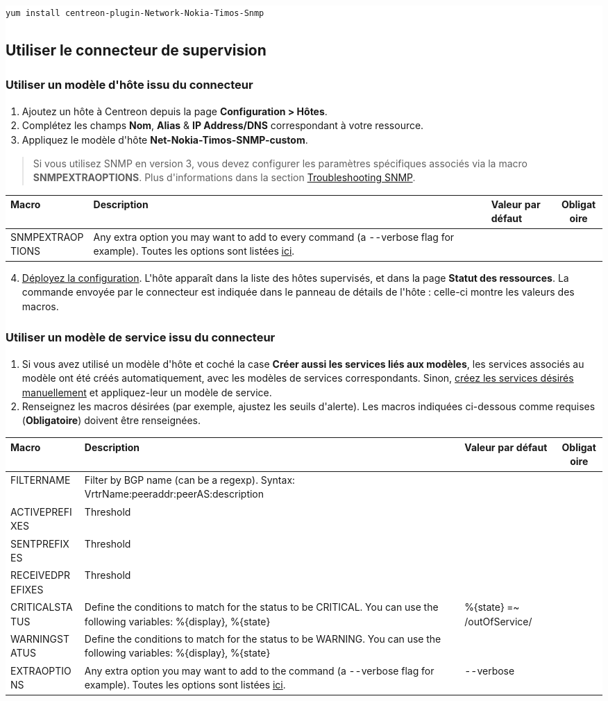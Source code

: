 </TabItem>
<TabItem value="CentOS 7" label="CentOS 7">

```bash
yum install centreon-plugin-Network-Nokia-Timos-Snmp
```

</TabItem>
</Tabs>

## Utiliser le connecteur de supervision

### Utiliser un modèle d'hôte issu du connecteur

1. Ajoutez un hôte à Centreon depuis la page **Configuration > Hôtes**.
2. Complétez les champs **Nom**, **Alias** & **IP Address/DNS** correspondant à votre ressource.
3. Appliquez le modèle d'hôte **Net-Nokia-Timos-SNMP-custom**.

> Si vous utilisez SNMP en version 3, vous devez configurer les paramètres spécifiques associés via la macro **SNMPEXTRAOPTIONS**.
> Plus d'informations dans la section [Troubleshooting SNMP](../getting-started/how-to-guides/troubleshooting-plugins.md#snmpv3-options-mapping).

| Macro            | Description                                                                                                                                        | Valeur par défaut | Obligatoire |
|:-----------------|:---------------------------------------------------------------------------------------------------------------------------------------------------|:------------------|:-----------:|
| SNMPEXTRAOPTIONS | Any extra option you may want to add to every command (a --verbose flag for example). Toutes les options sont listées [ici](#options-disponibles). |                   |             |

4. [Déployez la configuration](/docs/monitoring/monitoring-servers/deploying-a-configuration). L'hôte apparaît dans la liste des hôtes supervisés, et dans la page **Statut des ressources**. La commande envoyée par le connecteur est indiquée dans le panneau de détails de l'hôte : celle-ci montre les valeurs des macros.

### Utiliser un modèle de service issu du connecteur

1. Si vous avez utilisé un modèle d'hôte et coché la case **Créer aussi les services liés aux modèles**, les services associés au modèle ont été créés automatiquement, avec les modèles de services correspondants. Sinon, [créez les services désirés manuellement](/docs/monitoring/basic-objects/services) et appliquez-leur un modèle de service.
2. Renseignez les macros désirées (par exemple, ajustez les seuils d'alerte). Les macros indiquées ci-dessous comme requises (**Obligatoire**) doivent être renseignées.

<Tabs groupId="sync">
<TabItem value="Bgp-Usage" label="Bgp-Usage">


| Macro            | Description                                                                                                                                      | Valeur par défaut          | Obligatoire |
|:-----------------|:-------------------------------------------------------------------------------------------------------------------------------------------------|:---------------------------|:-----------:|
| FILTERNAME       | Filter by BGP name (can be a regexp). Syntax: VrtrName:peeraddr:peerAS:description                                                               |                            |             |
| ACTIVEPREFIXES   | Threshold                                                                                                                                        |                            |             |
| SENTPREFIXES     | Threshold                                                                                                                                        |                            |             |
| RECEIVEDPREFIXES | Threshold                                                                                                                                        |                            |             |
| CRITICALSTATUS   | Define the conditions to match for the status to be CRITICAL. You can use the following variables:  %{display}, %{state}                         | %{state} =~ /outOfService/ |             |
| WARNINGSTATUS    | Define the conditions to match for the status to be WARNING. You can use the following variables: %{display}, %{state}                           |                            |             |
| EXTRAOPTIONS     | Any extra option you may want to add to the command (a --verbose flag for example). Toutes les options sont listées [ici](#options-disponibles). | --verbose                  |             |
